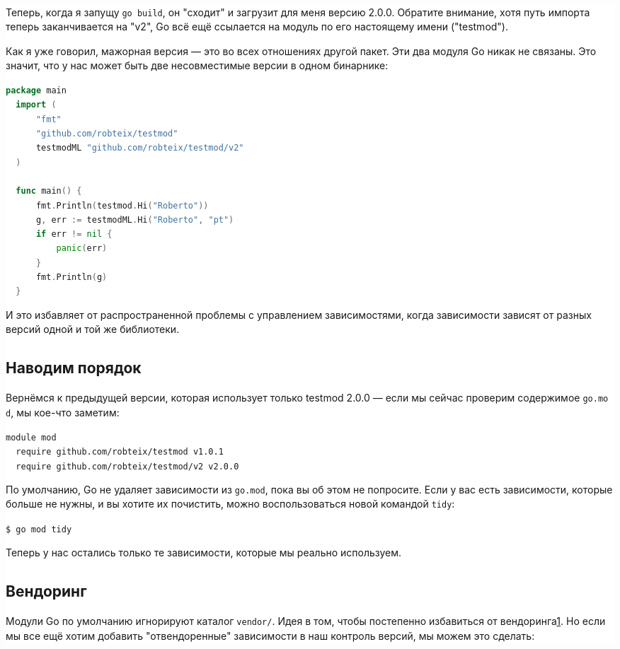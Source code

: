 Теперь, когда я запущу `go build`, он "сходит" и загрузит для меня версию 2.0.0. Обратите внимание, хотя путь импорта теперь заканчивается на "v2", Go всё ещё ссылается на модуль по его настоящему имени ("testmod").

Как я уже говорил, мажорная версия — это во всех отношениях другой пакет. Эти два модуля Go никак не связаны. Это значит, что у нас может быть две несовместимые версии в одном бинарнике:

```go
package main
  import (
      "fmt"
      "github.com/robteix/testmod"
      testmodML "github.com/robteix/testmod/v2"
  )

  func main() {
      fmt.Println(testmod.Hi("Roberto"))
      g, err := testmodML.Hi("Roberto", "pt")
      if err != nil {
          panic(err)
      }
      fmt.Println(g)
  }
```

И это избавляет от распространенной проблемы с управлением зависимостями, когда зависимости зависят от разных версий одной и той же библиотеки.

## Наводим порядок

Вернёмся к предыдущей версии, которая использует только testmod 2.0.0 — если мы сейчас проверим содержимое `go.mod`, мы кое-что заметим:

```
module mod
  require github.com/robteix/testmod v1.0.1
  require github.com/robteix/testmod/v2 v2.0.0
```

По умолчанию, Go не удаляет зависимости из `go.mod`, пока вы об этом не попросите. Если у вас есть зависимости, которые больше не нужны, и вы хотите их почистить, можно воспользоваться новой командой `tidy`:

```
$ go mod tidy
```

Теперь у нас остались только те зависимости, которые мы реально используем.

## Вендоринг

Модули Go по умолчанию игнорируют каталог `vendor/`. Идея в том, чтобы постепенно избавиться от вендоринга[1](#fn1). Но если мы все ещё хотим добавить "отвендоренные" зависимости в наш контроль версий, мы можем это сделать:
